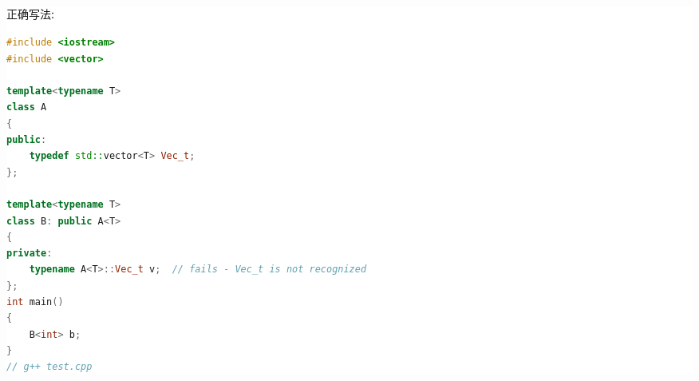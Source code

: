 正确写法:

```C++
#include <iostream>
#include <vector>

template<typename T>
class A
{
public:
	typedef std::vector<T> Vec_t;
};

template<typename T>
class B: public A<T>
{
private:
	typename A<T>::Vec_t v;  // fails - Vec_t is not recognized
};
int main()
{
	B<int> b;
}
// g++ test.cpp

```

